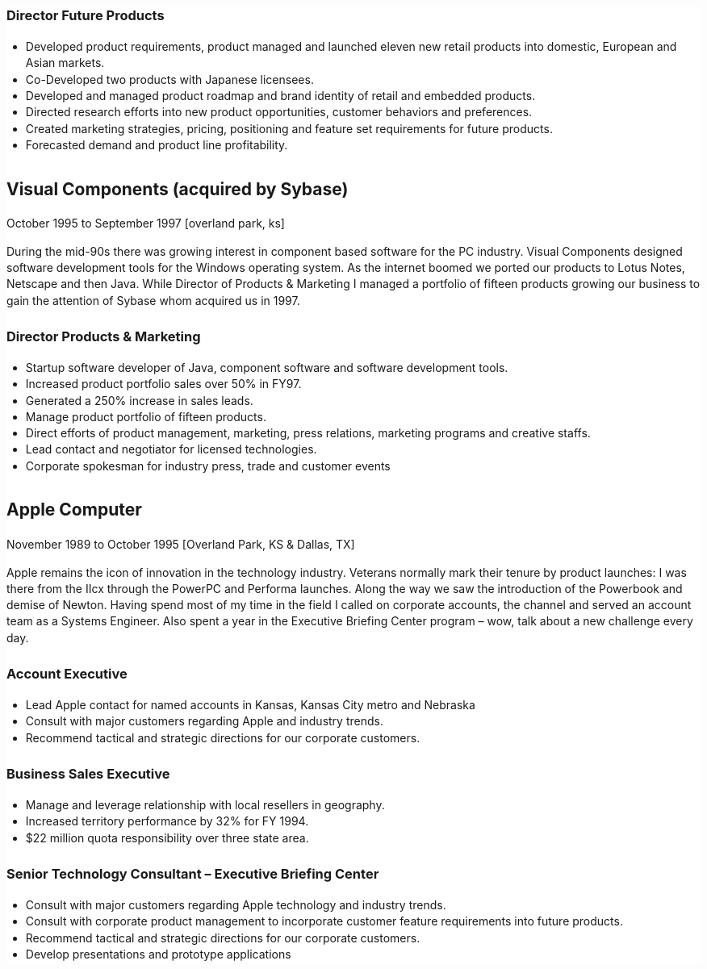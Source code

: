 ### Director Future Products
- Developed product requirements, product managed and launched eleven new retail products into domestic, European and Asian markets.
- Co-Developed two products with Japanese licensees.
- Developed and managed product roadmap and brand identity of retail and embedded products.
- Directed research efforts into new product opportunities, customer behaviors and preferences.
- Created marketing strategies, pricing, positioning and feature set requirements for future products.
- Forecasted demand and product line profitability.

## Visual Components (acquired by Sybase)
October 1995 to September 1997 [overland park, ks]

During the mid-90s there was growing interest in component based software for the PC industry. Visual Components designed software development tools for the Windows operating system. As the internet boomed we ported our products to Lotus Notes, Netscape and then Java. While Director of Products & Marketing I managed a portfolio of fifteen products growing our business to gain the attention of Sybase whom acquired us in 1997.

### Director Products & Marketing
- Startup software developer of Java, component software and software development tools.
- Increased product portfolio sales over 50% in FY97.
- Generated a 250% increase in sales leads.
- Manage product portfolio of fifteen products.
- Direct efforts of product management, marketing, press relations, marketing programs and creative staffs.
- Lead contact and negotiator for licensed technologies.
- Corporate spokesman for industry press, trade and customer events

## Apple Computer
November 1989 to October 1995 [Overland Park, KS & Dallas, TX]

Apple remains the icon of innovation in the technology industry. Veterans normally mark their tenure by product launches: I was there from the IIcx through the PowerPC and Performa launches. Along the way we saw the introduction of the Powerbook and demise of Newton. Having spend most of my time in the field I called on corporate accounts, the channel and served an account team as a Systems Engineer. Also spent a year in the Executive Briefing Center program – wow, talk about a new challenge every day.

### Account Executive
- Lead Apple contact for named accounts in Kansas, Kansas City metro and Nebraska
- Consult with major customers regarding Apple and industry trends.
- Recommend tactical and strategic directions for our corporate customers.

### Business Sales Executive
- Manage and leverage relationship with local resellers in geography.
- Increased territory performance by 32% for FY 1994.
- $22 million quota responsibility over three state area.

### Senior Technology Consultant – Executive Briefing Center
- Consult with major customers regarding Apple technology and industry trends.
- Consult with corporate product management to incorporate customer feature requirements into future products.
- Recommend tactical and strategic directions for our corporate customers.
- Develop presentations and prototype applications
